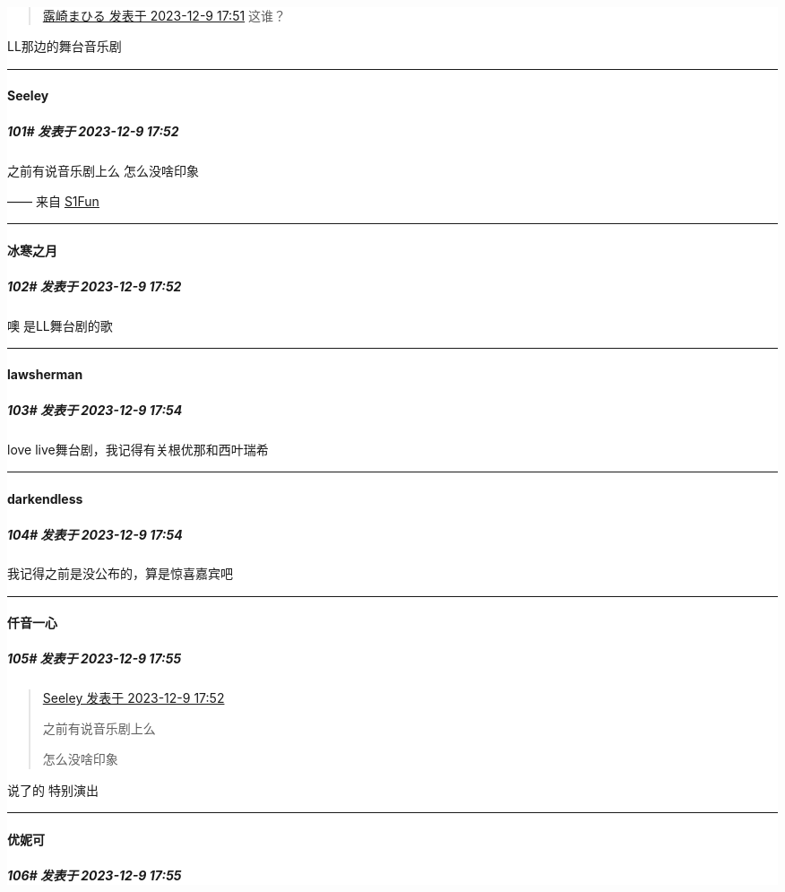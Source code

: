 <blockquote><a href="httphttps://bbs.saraba1st.com/2b/forum.php?mod=redirect&amp;goto=findpost&amp;pid=63274743&amp;ptid=2163511" target="_blank">露崎まひる 发表于 2023-12-9 17:51</a>
这谁？</blockquote>
LL那边的舞台音乐剧

*****

####  Seeley  
##### 101#       发表于 2023-12-9 17:52

之前有说音乐剧上么
怎么没啥印象

—— 来自 [S1Fun](https://s1fun.koalcat.com)

*****

####  冰寒之月  
##### 102#       发表于 2023-12-9 17:52

噢 是LL舞台剧的歌


*****

####  lawsherman  
##### 103#       发表于 2023-12-9 17:54

love live舞台剧，我记得有关根优那和西叶瑞希

*****

####  darkendless  
##### 104#       发表于 2023-12-9 17:54

我记得之前是没公布的，算是惊喜嘉宾吧

*****

####  仟音一心  
##### 105#       发表于 2023-12-9 17:55

<blockquote><a href="httphttps://bbs.saraba1st.com/2b/forum.php?mod=redirect&amp;goto=findpost&amp;pid=63274753&amp;ptid=2163511" target="_blank">Seeley 发表于 2023-12-9 17:52</a>

之前有说音乐剧上么

怎么没啥印象</blockquote>

说了的 特别演出

*****

####  优妮可  
##### 106#       发表于 2023-12-9 17:55
